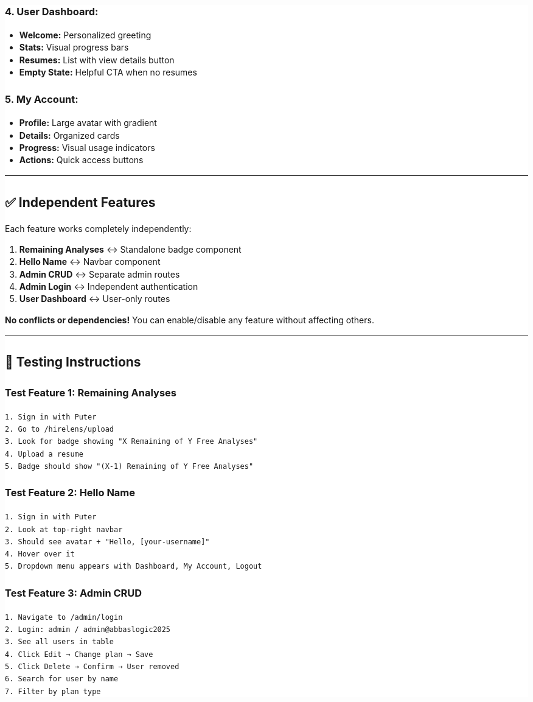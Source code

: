 ### 4. User Dashboard:
- **Welcome:** Personalized greeting
- **Stats:** Visual progress bars
- **Resumes:** List with view details button
- **Empty State:** Helpful CTA when no resumes

### 5. My Account:
- **Profile:** Large avatar with gradient
- **Details:** Organized cards
- **Progress:** Visual usage indicators
- **Actions:** Quick access buttons

---

## ✅ Independent Features

Each feature works completely independently:

1. **Remaining Analyses** ↔️ Standalone badge component
2. **Hello Name** ↔️ Navbar component
3. **Admin CRUD** ↔️ Separate admin routes
4. **Admin Login** ↔️ Independent authentication
5. **User Dashboard** ↔️ User-only routes

**No conflicts or dependencies!** You can enable/disable any feature without affecting others.

---

## 🧪 Testing Instructions

### Test Feature 1: Remaining Analyses
```
1. Sign in with Puter
2. Go to /hirelens/upload
3. Look for badge showing "X Remaining of Y Free Analyses"
4. Upload a resume
5. Badge should show "(X-1) Remaining of Y Free Analyses"
```

### Test Feature 2: Hello Name
```
1. Sign in with Puter
2. Look at top-right navbar
3. Should see avatar + "Hello, [your-username]"
4. Hover over it
5. Dropdown menu appears with Dashboard, My Account, Logout
```

### Test Feature 3: Admin CRUD
```
1. Navigate to /admin/login
2. Login: admin / admin@abbaslogic2025
3. See all users in table
4. Click Edit → Change plan → Save
5. Click Delete → Confirm → User removed
6. Search for user by name
7. Filter by plan type
```
